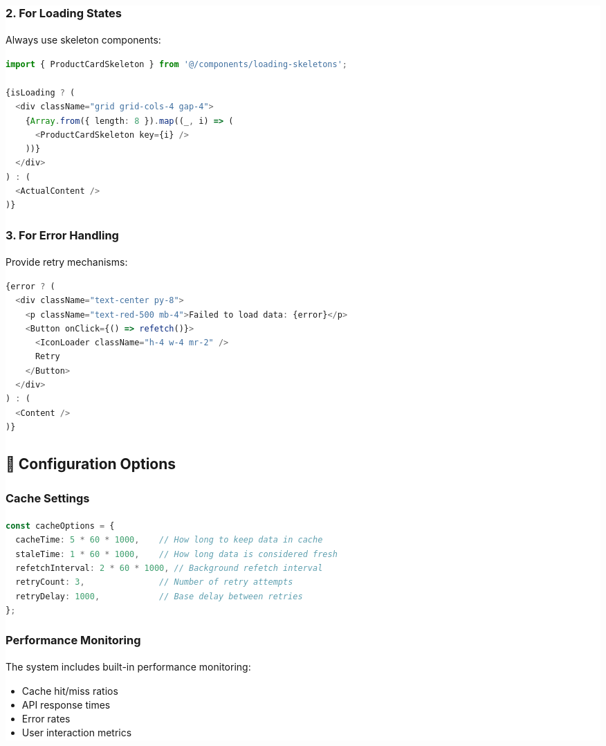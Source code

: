 ### 2. **For Loading States**
Always use skeleton components:

```typescript
import { ProductCardSkeleton } from '@/components/loading-skeletons';

{isLoading ? (
  <div className="grid grid-cols-4 gap-4">
    {Array.from({ length: 8 }).map((_, i) => (
      <ProductCardSkeleton key={i} />
    ))}
  </div>
) : (
  <ActualContent />
)}
```

### 3. **For Error Handling**
Provide retry mechanisms:

```typescript
{error ? (
  <div className="text-center py-8">
    <p className="text-red-500 mb-4">Failed to load data: {error}</p>
    <Button onClick={() => refetch()}>
      <IconLoader className="h-4 w-4 mr-2" />
      Retry
    </Button>
  </div>
) : (
  <Content />
)}
```

## 🔧 Configuration Options

### Cache Settings
```typescript
const cacheOptions = {
  cacheTime: 5 * 60 * 1000,    // How long to keep data in cache
  staleTime: 1 * 60 * 1000,    // How long data is considered fresh
  refetchInterval: 2 * 60 * 1000, // Background refetch interval
  retryCount: 3,               // Number of retry attempts
  retryDelay: 1000,            // Base delay between retries
};
```

### Performance Monitoring
The system includes built-in performance monitoring:
- Cache hit/miss ratios
- API response times
- Error rates
- User interaction metrics
